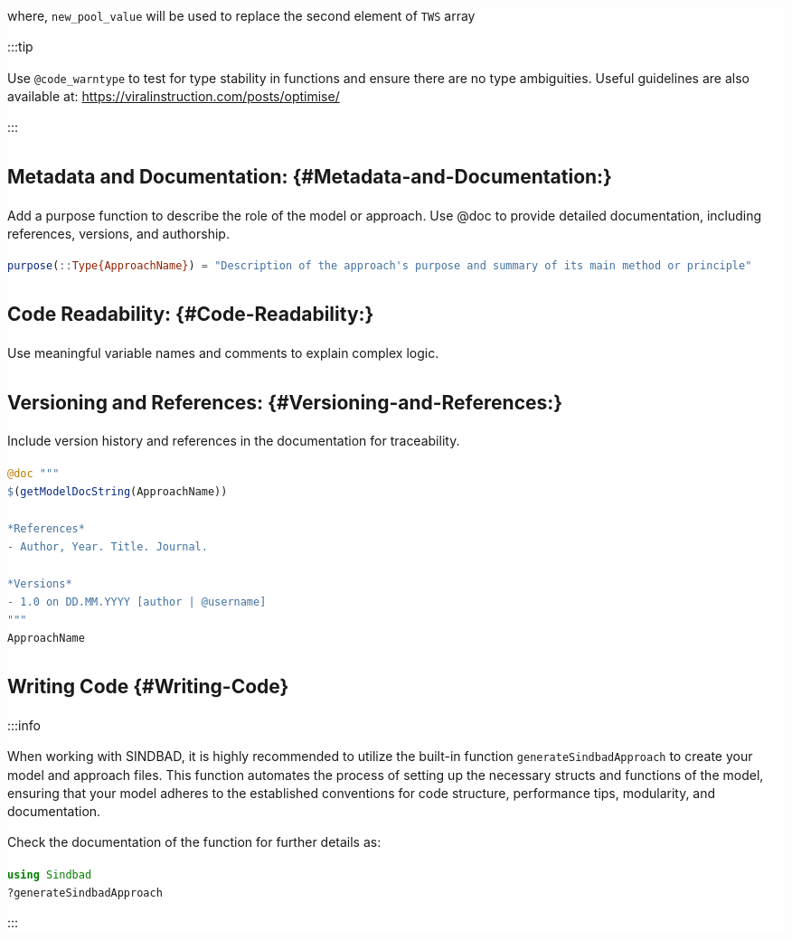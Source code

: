 
where, `new_pool_value` will be used to replace the second element of `TWS` array

:::tip

Use `@code_warntype` to test for type stability in functions and ensure there are no type ambiguities. Useful guidelines are also available at: https://viralinstruction.com/posts/optimise/

:::

## Metadata and Documentation: {#Metadata-and-Documentation:}

Add a purpose function to describe the role of the model or approach. Use @doc to provide detailed documentation, including references, versions, and authorship.

```julia
purpose(::Type{ApproachName}) = "Description of the approach's purpose and summary of its main method or principle"
```


## Code Readability: {#Code-Readability:}

Use meaningful variable names and comments to explain complex logic.

## Versioning and References: {#Versioning-and-References:}

Include version history and references in the documentation for traceability.

```julia
@doc """
$(getModelDocString(ApproachName))

*References*
- Author, Year. Title. Journal.

*Versions*
- 1.0 on DD.MM.YYYY [author | @username]
"""
ApproachName
```


## Writing Code {#Writing-Code}

:::info

When working with SINDBAD, it is highly recommended to utilize the built-in function `generateSindbadApproach` to create your model and approach files. This function automates the process of setting up the necessary structs and functions of the model, ensuring that your model adheres to the established conventions for code structure, performance tips, modularity, and documentation.

Check the documentation of the function for further details as:

```julia
using Sindbad
?generateSindbadApproach
```


:::
